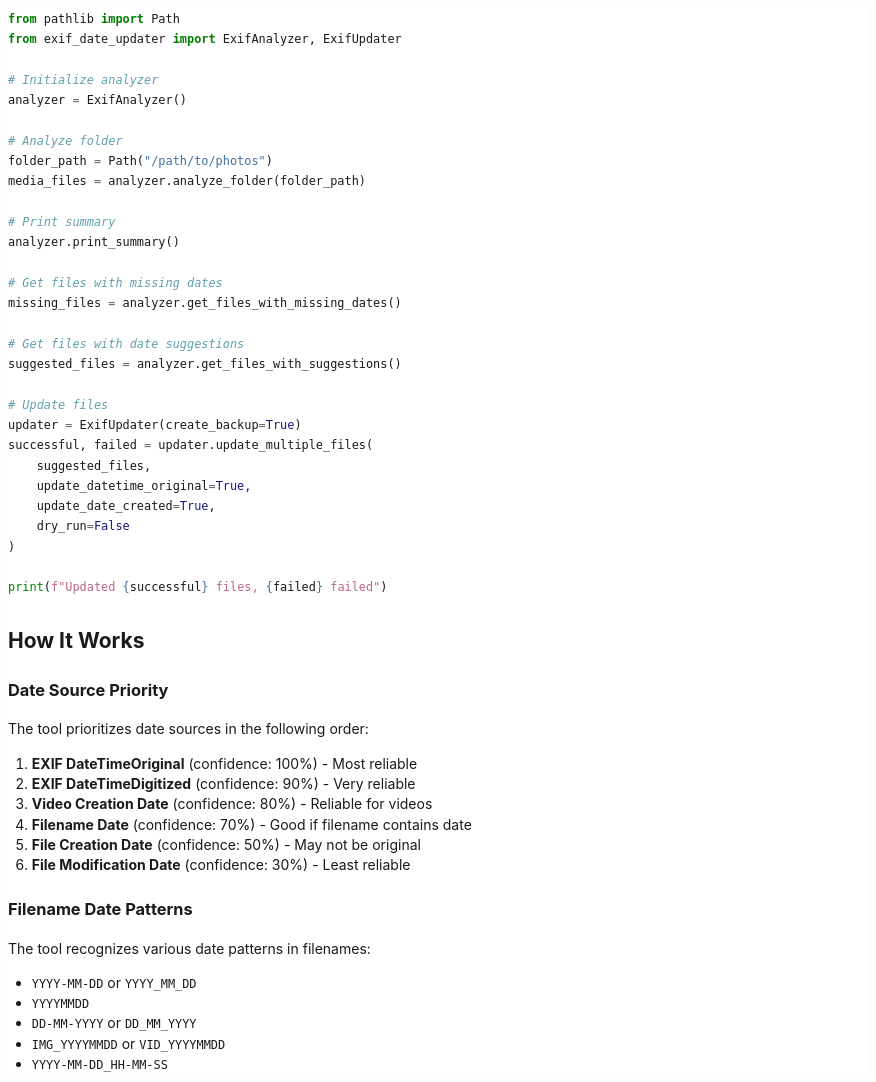 ```python
from pathlib import Path
from exif_date_updater import ExifAnalyzer, ExifUpdater

# Initialize analyzer
analyzer = ExifAnalyzer()

# Analyze folder
folder_path = Path("/path/to/photos")
media_files = analyzer.analyze_folder(folder_path)

# Print summary
analyzer.print_summary()

# Get files with missing dates
missing_files = analyzer.get_files_with_missing_dates()

# Get files with date suggestions
suggested_files = analyzer.get_files_with_suggestions()

# Update files
updater = ExifUpdater(create_backup=True)
successful, failed = updater.update_multiple_files(
    suggested_files,
    update_datetime_original=True,
    update_date_created=True,
    dry_run=False
)

print(f"Updated {successful} files, {failed} failed")
```

## How It Works

### Date Source Priority

The tool prioritizes date sources in the following order:

1. **EXIF DateTimeOriginal** (confidence: 100%) - Most reliable
2. **EXIF DateTimeDigitized** (confidence: 90%) - Very reliable
3. **Video Creation Date** (confidence: 80%) - Reliable for videos
4. **Filename Date** (confidence: 70%) - Good if filename contains date
5. **File Creation Date** (confidence: 50%) - May not be original
6. **File Modification Date** (confidence: 30%) - Least reliable

### Filename Date Patterns

The tool recognizes various date patterns in filenames:
- `YYYY-MM-DD` or `YYYY_MM_DD`
- `YYYYMMDD`
- `DD-MM-YYYY` or `DD_MM_YYYY`
- `IMG_YYYYMMDD` or `VID_YYYYMMDD`
- `YYYY-MM-DD_HH-MM-SS`
